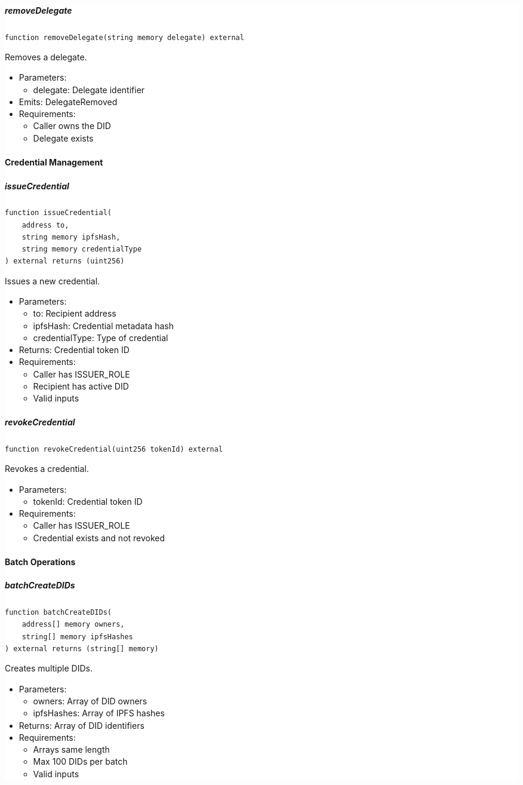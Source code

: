 ##### removeDelegate
```solidity
function removeDelegate(string memory delegate) external
```
Removes a delegate.
- Parameters:
  - delegate: Delegate identifier
- Emits: DelegateRemoved
- Requirements:
  - Caller owns the DID
  - Delegate exists

#### Credential Management

##### issueCredential
```solidity
function issueCredential(
    address to,
    string memory ipfsHash,
    string memory credentialType
) external returns (uint256)
```
Issues a new credential.
- Parameters:
  - to: Recipient address
  - ipfsHash: Credential metadata hash
  - credentialType: Type of credential
- Returns: Credential token ID
- Requirements:
  - Caller has ISSUER_ROLE
  - Recipient has active DID
  - Valid inputs

##### revokeCredential
```solidity
function revokeCredential(uint256 tokenId) external
```
Revokes a credential.
- Parameters:
  - tokenId: Credential token ID
- Requirements:
  - Caller has ISSUER_ROLE
  - Credential exists and not revoked

#### Batch Operations

##### batchCreateDIDs
```solidity
function batchCreateDIDs(
    address[] memory owners,
    string[] memory ipfsHashes
) external returns (string[] memory)
```
Creates multiple DIDs.
- Parameters:
  - owners: Array of DID owners
  - ipfsHashes: Array of IPFS hashes
- Returns: Array of DID identifiers
- Requirements:
  - Arrays same length
  - Max 100 DIDs per batch
  - Valid inputs
